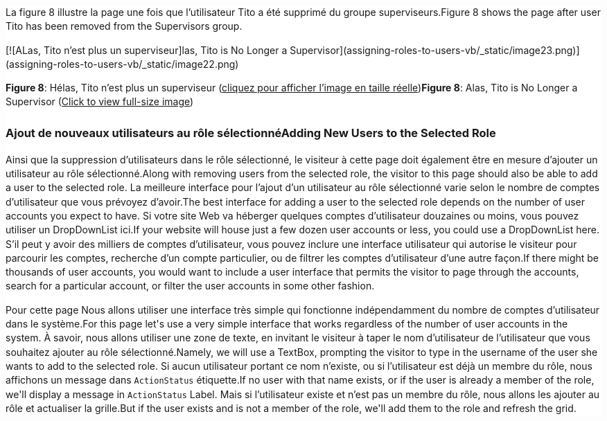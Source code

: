 
<span data-ttu-id="c86f0-275">La figure 8 illustre la page une fois que l’utilisateur Tito a été supprimé du groupe superviseurs.</span><span class="sxs-lookup"><span data-stu-id="c86f0-275">Figure 8 shows the page after user Tito has been removed from the Supervisors group.</span></span>


[![A<span data-ttu-id="c86f0-276">Las, Tito n’est plus un superviseur]</span><span class="sxs-lookup"><span data-stu-id="c86f0-276">las, Tito is No Longer a Supervisor]</span></span>(assigning-roles-to-users-vb/_static/image23.png)](assigning-roles-to-users-vb/_static/image22.png)

<span data-ttu-id="c86f0-277">**Figure 8**: Hélas, Tito n’est plus un superviseur ([cliquez pour afficher l’image en taille réelle](assigning-roles-to-users-vb/_static/image24.png))</span><span class="sxs-lookup"><span data-stu-id="c86f0-277">**Figure 8**: Alas, Tito is No Longer a Supervisor  ([Click to view full-size image](assigning-roles-to-users-vb/_static/image24.png))</span></span>


### <a name="adding-new-users-to-the-selected-role"></a><span data-ttu-id="c86f0-278">Ajout de nouveaux utilisateurs au rôle sélectionné</span><span class="sxs-lookup"><span data-stu-id="c86f0-278">Adding New Users to the Selected Role</span></span>

<span data-ttu-id="c86f0-279">Ainsi que la suppression d’utilisateurs dans le rôle sélectionné, le visiteur à cette page doit également être en mesure d’ajouter un utilisateur au rôle sélectionné.</span><span class="sxs-lookup"><span data-stu-id="c86f0-279">Along with removing users from the selected role, the visitor to this page should also be able to add a user to the selected role.</span></span> <span data-ttu-id="c86f0-280">La meilleure interface pour l’ajout d’un utilisateur au rôle sélectionné varie selon le nombre de comptes d’utilisateur que vous prévoyez d’avoir.</span><span class="sxs-lookup"><span data-stu-id="c86f0-280">The best interface for adding a user to the selected role depends on the number of user accounts you expect to have.</span></span> <span data-ttu-id="c86f0-281">Si votre site Web va héberger quelques comptes d’utilisateur douzaines ou moins, vous pouvez utiliser un DropDownList ici.</span><span class="sxs-lookup"><span data-stu-id="c86f0-281">If your website will house just a few dozen user accounts or less, you could use a DropDownList here.</span></span> <span data-ttu-id="c86f0-282">S’il peut y avoir des milliers de comptes d’utilisateur, vous pouvez inclure une interface utilisateur qui autorise le visiteur pour parcourir les comptes, recherche d’un compte particulier, ou de filtrer les comptes d’utilisateur d’une autre façon.</span><span class="sxs-lookup"><span data-stu-id="c86f0-282">If there might be thousands of user accounts, you would want to include a user interface that permits the visitor to page through the accounts, search for a particular account, or filter the user accounts in some other fashion.</span></span>

<span data-ttu-id="c86f0-283">Pour cette page Nous allons utiliser une interface très simple qui fonctionne indépendamment du nombre de comptes d’utilisateur dans le système.</span><span class="sxs-lookup"><span data-stu-id="c86f0-283">For this page let's use a very simple interface that works regardless of the number of user accounts in the system.</span></span> <span data-ttu-id="c86f0-284">À savoir, nous allons utiliser une zone de texte, en invitant le visiteur à taper le nom d’utilisateur de l’utilisateur que vous souhaitez ajouter au rôle sélectionné.</span><span class="sxs-lookup"><span data-stu-id="c86f0-284">Namely, we will use a TextBox, prompting the visitor to type in the username of the user she wants to add to the selected role.</span></span> <span data-ttu-id="c86f0-285">Si aucun utilisateur portant ce nom n’existe, ou si l’utilisateur est déjà un membre du rôle, nous affichons un message dans `ActionStatus` étiquette.</span><span class="sxs-lookup"><span data-stu-id="c86f0-285">If no user with that name exists, or if the user is already a member of the role, we'll display a message in `ActionStatus` Label.</span></span> <span data-ttu-id="c86f0-286">Mais si l’utilisateur existe et n’est pas un membre du rôle, nous allons les ajouter au rôle et actualiser la grille.</span><span class="sxs-lookup"><span data-stu-id="c86f0-286">But if the user exists and is not a member of the role, we'll add them to the role and refresh the grid.</span></span>

